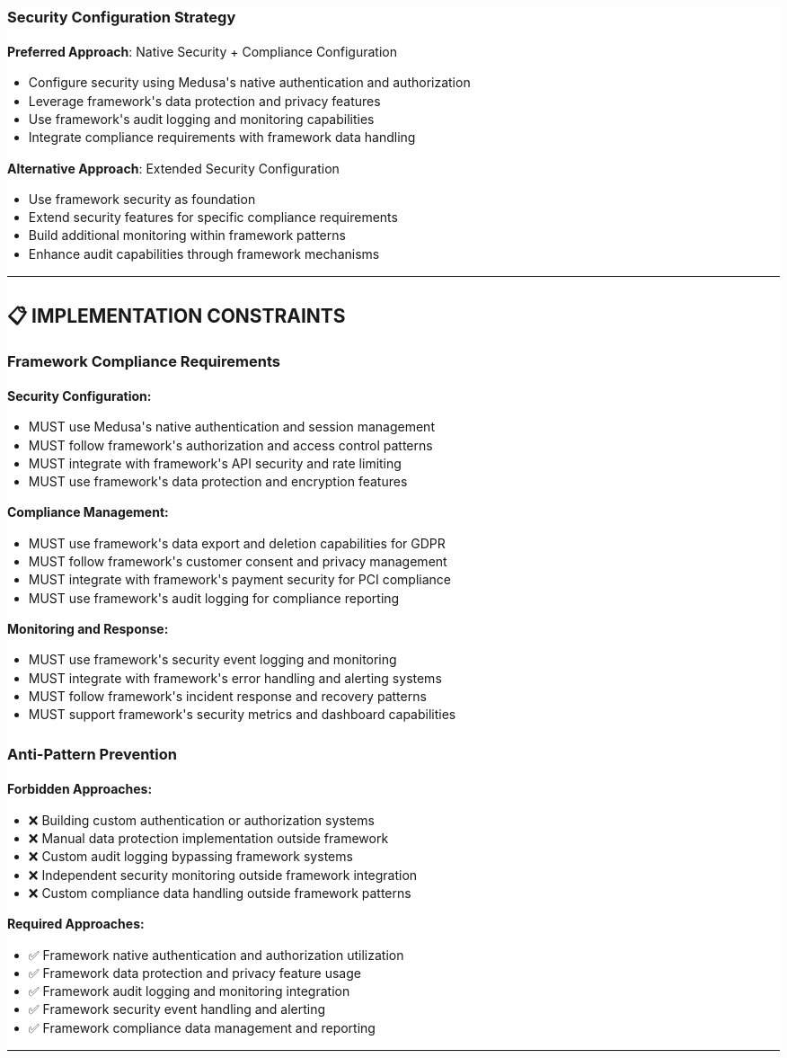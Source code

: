 ### Security Configuration Strategy

**Preferred Approach**: Native Security + Compliance Configuration
- Configure security using Medusa's native authentication and authorization
- Leverage framework's data protection and privacy features
- Use framework's audit logging and monitoring capabilities
- Integrate compliance requirements with framework data handling

**Alternative Approach**: Extended Security Configuration
- Use framework security as foundation
- Extend security features for specific compliance requirements
- Build additional monitoring within framework patterns
- Enhance audit capabilities through framework mechanisms

---

## 📋 IMPLEMENTATION CONSTRAINTS

### Framework Compliance Requirements

**Security Configuration:**
- MUST use Medusa's native authentication and session management
- MUST follow framework's authorization and access control patterns
- MUST integrate with framework's API security and rate limiting
- MUST use framework's data protection and encryption features

**Compliance Management:**
- MUST use framework's data export and deletion capabilities for GDPR
- MUST follow framework's customer consent and privacy management
- MUST integrate with framework's payment security for PCI compliance
- MUST use framework's audit logging for compliance reporting

**Monitoring and Response:**
- MUST use framework's security event logging and monitoring
- MUST integrate with framework's error handling and alerting systems
- MUST follow framework's incident response and recovery patterns
- MUST support framework's security metrics and dashboard capabilities

### Anti-Pattern Prevention

**Forbidden Approaches:**
- ❌ Building custom authentication or authorization systems
- ❌ Manual data protection implementation outside framework
- ❌ Custom audit logging bypassing framework systems
- ❌ Independent security monitoring outside framework integration
- ❌ Custom compliance data handling outside framework patterns

**Required Approaches:**
- ✅ Framework native authentication and authorization utilization
- ✅ Framework data protection and privacy feature usage
- ✅ Framework audit logging and monitoring integration
- ✅ Framework security event handling and alerting
- ✅ Framework compliance data management and reporting

---